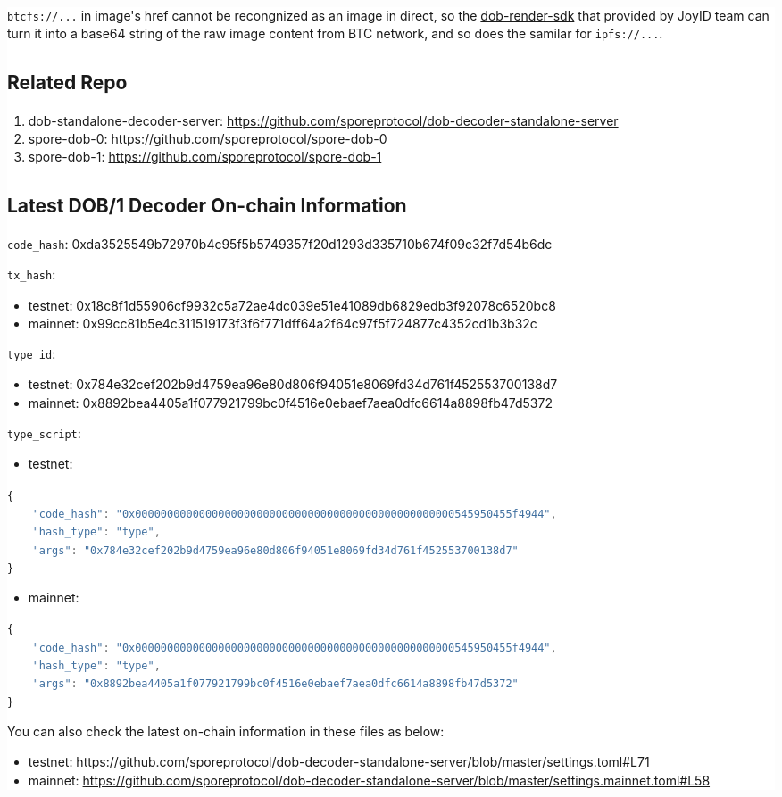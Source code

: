 
`btcfs://...` in image's href cannot be recongnized as an image in direct, so the [dob-render-sdk](https://github.com/nervina-labs/dob-render-sdk) that provided by JoyID team can turn it into a base64 string of the raw image content from BTC network, and so does the samilar for `ipfs://...`.

## Related Repo
1. dob-standalone-decoder-server: https://github.com/sporeprotocol/dob-decoder-standalone-server
2. spore-dob-0: https://github.com/sporeprotocol/spore-dob-0
3. spore-dob-1: https://github.com/sporeprotocol/spore-dob-1

## Latest DOB/1 Decoder On-chain Information

`code_hash`: 0xda3525549b72970b4c95f5b5749357f20d1293d335710b674f09c32f7d54b6dc

`tx_hash`:
* testnet: 0x18c8f1d55906cf9932c5a72ae4dc039e51e41089db6829edb3f92078c6520bc8
* mainnet: 0x99cc81b5e4c311519173f3f6f771dff64a2f64c97f5f724877c4352cd1b3b32c

`type_id`:
* testnet: 0x784e32cef202b9d4759ea96e80d806f94051e8069fd34d761f452553700138d7
* mainnet: 0x8892bea4405a1f077921799bc0f4516e0ebaef7aea0dfc6614a8898fb47d5372

`type_script`:
* testnet:
```javascript
{
    "code_hash": "0x00000000000000000000000000000000000000000000000000545950455f4944",
    "hash_type": "type",
    "args": "0x784e32cef202b9d4759ea96e80d806f94051e8069fd34d761f452553700138d7"
}
```
* mainnet:
```javascript
{
    "code_hash": "0x00000000000000000000000000000000000000000000000000545950455f4944",
    "hash_type": "type",
    "args": "0x8892bea4405a1f077921799bc0f4516e0ebaef7aea0dfc6614a8898fb47d5372"
}
```

You can also check the latest on-chain information in these files as below:
* testnet: https://github.com/sporeprotocol/dob-decoder-standalone-server/blob/master/settings.toml#L71
* mainnet: https://github.com/sporeprotocol/dob-decoder-standalone-server/blob/master/settings.mainnet.toml#L58